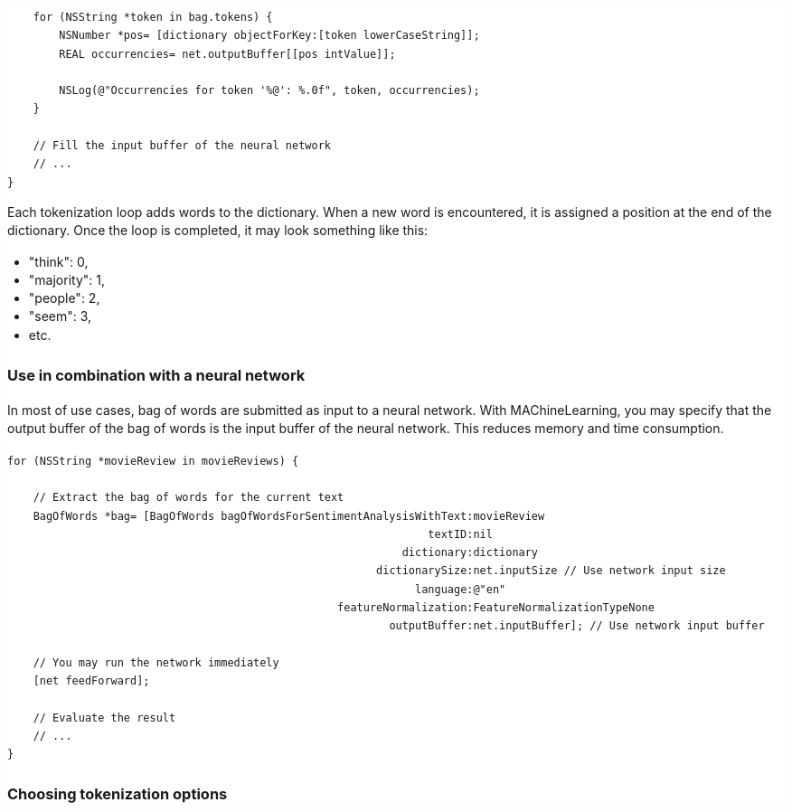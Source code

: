 ```obj-c
	for (NSString *token in bag.tokens) {
		NSNumber *pos= [dictionary objectForKey:[token lowerCaseString]];
		REAL occurrencies= net.outputBuffer[[pos intValue]];

		NSLog(@"Occurrencies for token '%@': %.0f", token, occurrencies);
	}

	// Fill the input buffer of the neural network
	// ...
}
```

Each tokenization loop adds words to the dictionary. When a new word is encountered, it is assigned a position at the end of the dictionary. Once the loop is completed, it may look something like this:

- "think": 0,
- "majority": 1,
- "people": 2,
- "seem": 3,
- etc.


### Use in combination with a neural network

In most of use cases, bag of words are submitted as input to a neural network. With MAChineLearning, you may specify that the output buffer of the bag of words is the input buffer of the neural network. This reduces memory and time consumption.


```obj-c
for (NSString *movieReview in movieReviews) { 

	// Extract the bag of words for the current text
	BagOfWords *bag= [BagOfWords bagOfWordsForSentimentAnalysisWithText:movieReview
																 textID:nil
															 dictionary:dictionary
														 dictionarySize:net.inputSize // Use network input size
															   language:@"en"
												   featureNormalization:FeatureNormalizationTypeNone
														   outputBuffer:net.inputBuffer]; // Use network input buffer

	// You may run the network immediately
	[net feedForward];

	// Evaluate the result
	// ...
}
```

### Choosing tokenization options
